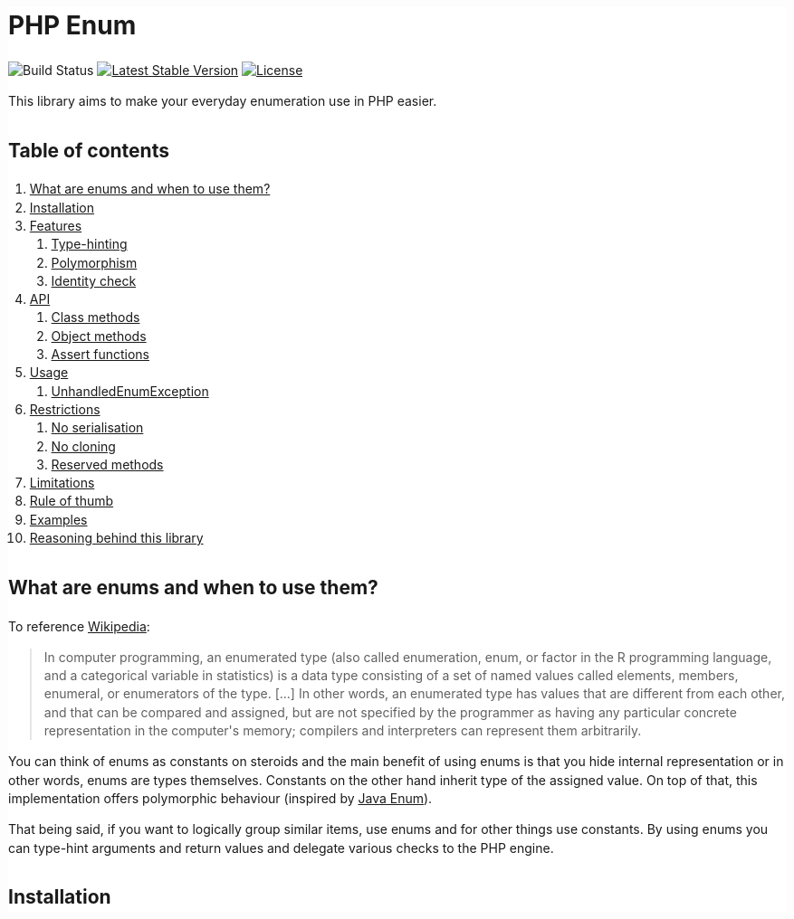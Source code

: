 # PHP Enum

![Build Status](https://github.com/zlikavac32/php-enum/workflows/PHP%20Enum/badge.svg?branch=master) [![Latest Stable Version](https://poser.pugx.org/zlikavac32/php-enum/v/stable)](https://packagist.org/packages/zlikavac32/php-enum) [![License](https://poser.pugx.org/zlikavac32/php-enum/license)](https://packagist.org/packages/zlikavac32/php-enum)

This library aims to make your everyday enumeration use in PHP easier.

## Table of contents

1. [What are enums and when to use them?](#what-are-enums-and-when-to-use-them)
1. [Installation](#installation)
1. [Features](#features)
    1. [Type-hinting](#type-hinting)
    1. [Polymorphism](#polymorphism)
    1. [Identity check](#identity-check)
1. [API](#api)
    1. [Class methods](#class-methods)
    1. [Object methods](#object-methods)
    1. [Assert functions](#assert-functions)
1. [Usage](#usage)
    1. [UnhandledEnumException](#unhadledenumexception)
1. [Restrictions](#restrictions)
    1. [No serialisation](#no-serialisation)
    1. [No cloning](#no-cloning)
    1. [Reserved methods](#reserved-methods)
1. [Limitations](#limitations)
1. [Rule of thumb](#rule-of-thumb)
1. [Examples](#examples)
1. [Reasoning behind this library](#reasoning-behind-this-library)

## What are enums and when to use them?

To reference [Wikipedia](http://wikipedia.org/wiki/Enumerated_type):
> In computer programming, an enumerated type (also called enumeration, enum, or factor in the R programming language, and a categorical variable in statistics) is a data type consisting of a set of named values called elements, members, enumeral, or enumerators of the type. [...] In other words, an enumerated type has values that are different from each other, and that can be compared and assigned, but are not specified by the programmer as having any particular concrete representation in the computer's memory; compilers and interpreters can represent them arbitrarily.

You can think of enums as constants on steroids and the main benefit of using enums is that you hide internal representation or in other words, enums are types themselves. Constants on the other hand inherit type of the assigned value. On top of that, this implementation offers polymorphic behaviour (inspired by [Java Enum](https://docs.oracle.com/javase/8/docs/api/java/lang/Enum.html)).

That being said, if you want to logically group similar items, use enums and for other things use constants. By using enums you can type-hint arguments and return values and delegate various checks to the PHP engine.

## Installation
